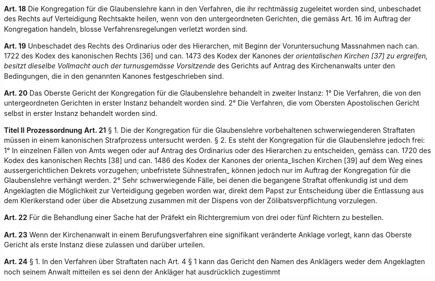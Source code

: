 **Art. 18**
Die Kongregation für die Glaubenslehre kann in den Verfahren, die ihr rechtmässig zugeleitet worden sind,
unbeschadet des Rechts auf Verteidigung Rechtsakte heilen, wenn von den untergeordneten Gerichten, die
gemäss Art. 16 im Auftrag der Kongregation handeln, blosse Verfahrensregelungen verletzt worden sind.

**Art. 19**
Unbeschadet des Rechts des Ordinarius oder des Hierarchen, mit Beginn der Voruntersuchung Massnahmen nach can. 1722 des Kodex des kanonischen Rechts [36] und can. 1473 des Kodex der Kanones der
_orientalischen Kirchen [37] zu ergreifen, besitzt dieselbe Vollmacht auch der turnusgemässe Vorsitzende_
des Gerichts auf Antrag des Kirchenanwalts unter den Bedingungen, die in den genannten Kanones festgeschrieben sind.

**Art. 20**
Das Oberste Gericht der Kongregation für die Glaubenslehre behandelt in zweiter Instanz:
1° Die Verfahren, die von den untergeordneten Gerichten in erster Instanz behandelt worden sind.
2° Die Verfahren, die vom Obersten Apostolischen Gericht selbst in erster Instanz behandelt worden sind.

**Titel II**
**Prozessordnung**
**Art. 21**
§ 1. Die der Kongregation für die Glaubenslehre vorbehaltenen schwerwiegenderen Straftaten müssen in
einem kanonischen Strafprozess untersucht werden.
§ 2. Es steht der Kongregation für die Glaubenslehre jedoch frei:
1° In einzelnen Fällen von Amts wegen oder auf Antrag des Ordinarius oder des Hierarchen zu entscheiden,
gemäss can. 1720 des Kodex des kanonischen Rechts [38] und can. 1486 des Kodex der Kanones der orienta_lischen Kirchen [39] auf dem Weg eines aussergerichtlichen Dekrets vorzugehen; unbefristete Sühnestrafen_
können jedoch nur im Auftrag der Kongregation für die Glaubenslehre verhängt werden.
2° Sehr schwerwiegende Fälle, bei denen die begangene Straftat offenkundig ist und dem Angeklagten die
Möglichkeit zur Verteidigung gegeben worden war, direkt dem Papst zur Entscheidung über die Entlassung
aus dem Klerikerstand oder über die Absetzung zusammen mit der Dispens von der Zölibatsverpflichtung
vorzulegen.

**Art. 22**
Für die Behandlung einer Sache hat der Präfekt ein Richtergremium von drei oder fünf Richtern zu
bestellen.

**Art. 23**
Wenn der Kirchenanwalt in einem Berufungsverfahren eine signifikant veränderte Anklage vorlegt, kann das
Oberste Gericht als erste Instanz diese zulassen und darüber urteilen.

**Art. 24**
§ 1. In den Verfahren über Straftaten nach Art. 4 § 1 kann das Gericht den Namen des Anklägers weder
dem Angeklagten noch seinem Anwalt mitteilen es sei denn der Ankläger hat ausdrücklich zugestimmt
